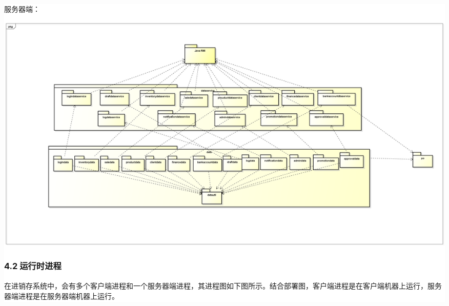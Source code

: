 服务器端：

![服务器端开发包图](物理包图_服务器端.png)



### 4.2 运行时进程

在进销存系统中，会有多个客户端进程和一个服务器端进程，其进程图如下图所示。结合部署图，客户端进程是在客户端机器上运行，服务器端进程是在服务器端机器上运行。
